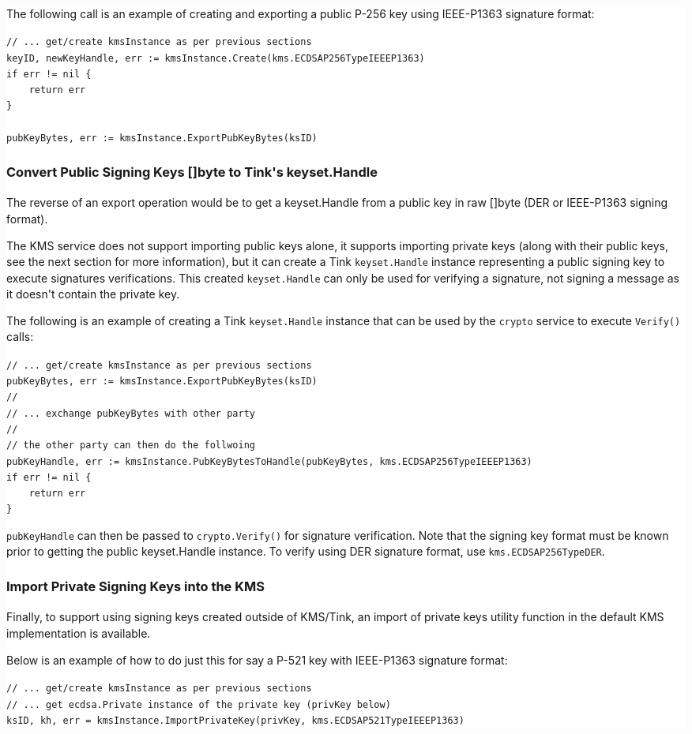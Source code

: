 The following call is an example of creating and exporting a public P-256 key using IEEE-P1363 signature format:

```
// ... get/create kmsInstance as per previous sections
keyID, newKeyHandle, err := kmsInstance.Create(kms.ECDSAP256TypeIEEEP1363)
if err != nil {
    return err
}

pubKeyBytes, err := kmsInstance.ExportPubKeyBytes(ksID)

```

### Convert Public Signing Keys []byte to Tink's keyset.Handle

The reverse of an export operation would be to get a keyset.Handle from a public key in raw []byte (DER or IEEE-P1363 signing format). 

The KMS service does not support importing public keys alone, it supports importing private keys (along with their public keys, see the next section for more information), but it can create a Tink `keyset.Handle` instance representing a public signing key to execute signatures verifications. This created `keyset.Handle` can only be used for verifying a signature, not signing a message as it doesn't contain the private key.

The following is an example of creating a Tink `keyset.Handle` instance that can be used by the `crypto` service to execute `Verify()` calls:

```
// ... get/create kmsInstance as per previous sections
pubKeyBytes, err := kmsInstance.ExportPubKeyBytes(ksID)
//
// ... exchange pubKeyBytes with other party
//
// the other party can then do the follwoing
pubKeyHandle, err := kmsInstance.PubKeyBytesToHandle(pubKeyBytes, kms.ECDSAP256TypeIEEEP1363)
if err != nil {
    return err
}
```

`pubKeyHandle` can then be passed to `crypto.Verify()` for signature verification. Note that the signing key format must be known prior to getting the public keyset.Handle instance. To verify using DER signature format, use `kms.ECDSAP256TypeDER`.


### Import Private Signing Keys into the KMS

Finally, to support using signing keys created outside of KMS/Tink, an import of private keys utility function in the default KMS implementation is available.

Below is an example of how to do just this for say a P-521 key with IEEE-P1363 signature format:

```
// ... get/create kmsInstance as per previous sections
// ... get ecdsa.Private instance of the private key (privKey below)
ksID, kh, err = kmsInstance.ImportPrivateKey(privKey, kms.ECDSAP521TypeIEEEP1363)
```
